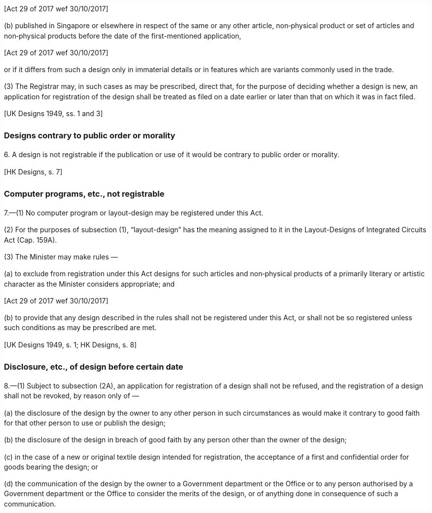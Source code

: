 [Act 29 of 2017 wef 30/10/2017]

(b) published in Singapore or elsewhere in respect of the same or any other article, non‑physical product or set of articles and non‑physical products before the date of the first-mentioned application,

[Act 29 of 2017 wef 30/10/2017]

or if it differs from such a design only in immaterial details or in features which are variants commonly used in the trade.

(3) The Registrar may, in such cases as may be prescribed, direct that, for the purpose of deciding whether a design is new, an application for registration of the design shall be treated as filed on a date earlier or later than that on which it was in fact filed.

[UK Designs 1949, ss. 1 and 3]

### Designs contrary to public order or morality

6\. A design is not registrable if the publication or use of it would be contrary to public order or morality.

[HK Designs, s. 7]

### Computer programs, etc., not registrable

7\.—(1) No computer program or layout-design may be registered under this Act.

(2) For the purposes of subsection (1), “layout-design” has the meaning assigned to it in the Layout-Designs of Integrated Circuits Act (Cap. 159A).

(3) The Minister may make rules —

(a) to exclude from registration under this Act designs for such articles and non‑physical products of a primarily literary or artistic character as the Minister considers appropriate; and

[Act 29 of 2017 wef 30/10/2017]

(b) to provide that any design described in the rules shall not be registered under this Act, or shall not be so registered unless such conditions as may be prescribed are met.

[UK Designs 1949, s. 1; HK Designs, s. 8]

### Disclosure, etc., of design before certain date

8\.—(1) Subject to subsection (2A), an application for registration of a design shall not be refused, and the registration of a design shall not be revoked, by reason only of —

(a) the disclosure of the design by the owner to any other person in such circumstances as would make it contrary to good faith for that other person to use or publish the design;

(b) the disclosure of the design in breach of good faith by any person other than the owner of the design;

(c) in the case of a new or original textile design intended for registration, the acceptance of a first and confidential order for goods bearing the design; or

(d) the communication of the design by the owner to a Government department or the Office or to any person authorised by a Government department or the Office to consider the merits of the design, or of anything done in consequence of such a communication.
